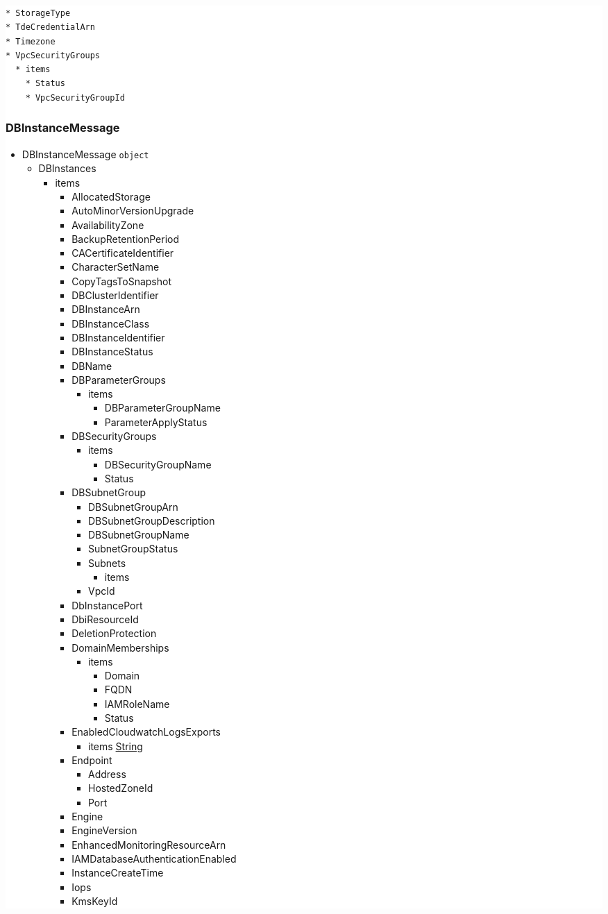     * StorageType
    * TdeCredentialArn
    * Timezone
    * VpcSecurityGroups
      * items
        * Status
        * VpcSecurityGroupId

### DBInstanceMessage
* DBInstanceMessage `object`
  * DBInstances
    * items
      * AllocatedStorage
      * AutoMinorVersionUpgrade
      * AvailabilityZone
      * BackupRetentionPeriod
      * CACertificateIdentifier
      * CharacterSetName
      * CopyTagsToSnapshot
      * DBClusterIdentifier
      * DBInstanceArn
      * DBInstanceClass
      * DBInstanceIdentifier
      * DBInstanceStatus
      * DBName
      * DBParameterGroups
        * items
          * DBParameterGroupName
          * ParameterApplyStatus
      * DBSecurityGroups
        * items
          * DBSecurityGroupName
          * Status
      * DBSubnetGroup
        * DBSubnetGroupArn
        * DBSubnetGroupDescription
        * DBSubnetGroupName
        * SubnetGroupStatus
        * Subnets
          * items
        * VpcId
      * DbInstancePort
      * DbiResourceId
      * DeletionProtection
      * DomainMemberships
        * items
          * Domain
          * FQDN
          * IAMRoleName
          * Status
      * EnabledCloudwatchLogsExports
        * items [String](#string)
      * Endpoint
        * Address
        * HostedZoneId
        * Port
      * Engine
      * EngineVersion
      * EnhancedMonitoringResourceArn
      * IAMDatabaseAuthenticationEnabled
      * InstanceCreateTime
      * Iops
      * KmsKeyId